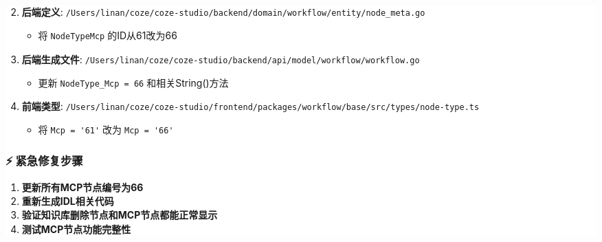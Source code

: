 2. **后端定义**: `/Users/linan/coze/coze-studio/backend/domain/workflow/entity/node_meta.go`  
   - 将 `NodeTypeMcp` 的ID从61改为66

3. **后端生成文件**: `/Users/linan/coze/coze-studio/backend/api/model/workflow/workflow.go`
   - 更新 `NodeType_Mcp = 66` 和相关String()方法

4. **前端类型**: `/Users/linan/coze/coze-studio/frontend/packages/workflow/base/src/types/node-type.ts`
   - 将 `Mcp = '61'` 改为 `Mcp = '66'`

### ⚡ 紧急修复步骤

1. **更新所有MCP节点编号为66**
2. **重新生成IDL相关代码**  
3. **验证知识库删除节点和MCP节点都能正常显示**
4. **测试MCP节点功能完整性**
